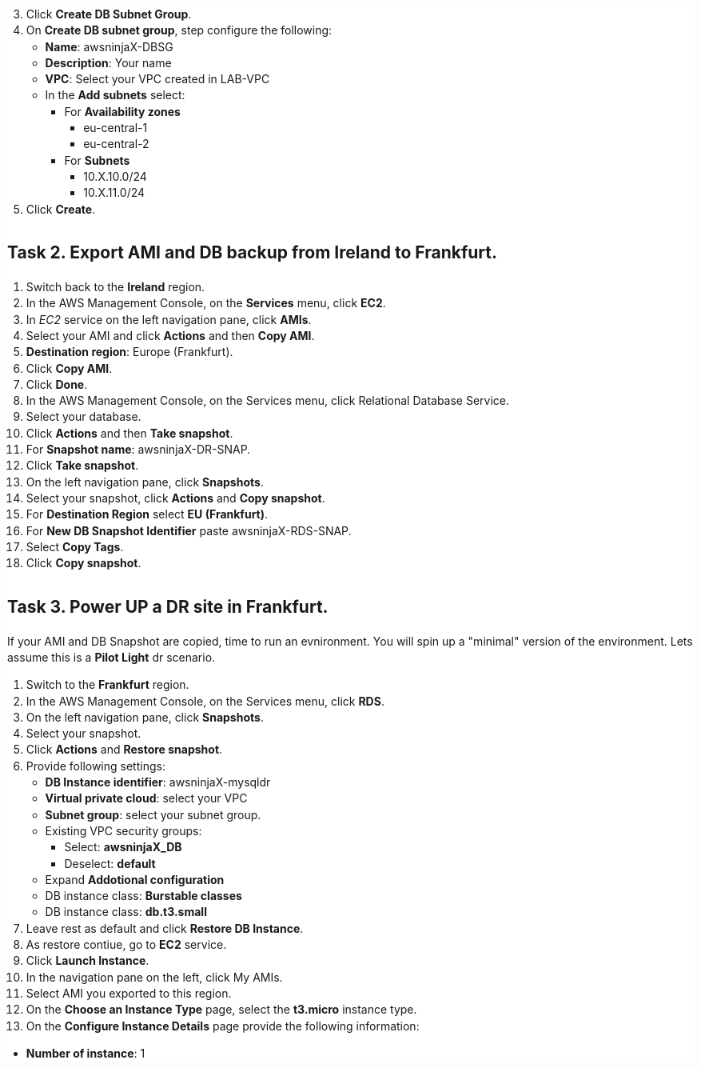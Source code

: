 3. Click **Create DB Subnet Group**.
4. On **Create DB subnet group**, step configure the following:
   * **Name**: awsninjaX-DBSG
   * **Description**: Your name
   * **VPC**: Select your VPC created in LAB-VPC
   * In the **Add subnets** select:
     * For **Availability zones**
       * eu-central-1
       * eu-central-2
     * For **Subnets** 
       * 10.X.10.0/24
       * 10.X.11.0/24 
5. Click **Create**.

## Task 2. Export AMI and DB backup from Ireland to Frankfurt.

1. Switch back to the **Ireland** region.
2. In the AWS Management Console, on the **Services** menu, click **EC2**.
3. In *EC2* service on the left navigation pane, click **AMIs**.
4. Select your AMI and click **Actions** and then **Copy AMI**.
5. **Destination region**: Europe (Frankfurt).
6. Click **Copy AMI**.
7. Click **Done**.
8. In the AWS Management Console, on the Services menu, click Relational Database Service.
9. Select your database.
10. Click **Actions** and then **Take snapshot**.
11. For **Snapshot name**: awsninjaX-DR-SNAP.
12. Click **Take snapshot**.
13. On the left navigation pane, click **Snapshots**.
14. Select your snapshot, click **Actions** and **Copy snapshot**.
15. For **Destination Region** select **EU (Frankfurt)**.
16. For **New DB Snapshot Identifier** paste awsninjaX-RDS-SNAP.
17. Select **Copy Tags**.
18. Click **Copy snapshot**.

## Task 3. Power UP a DR site in Frankfurt.

If your AMI and DB Snapshot are copied, time to run an evnironment. You will spin up a "minimal" version of the environment. Lets assume this is a **Pilot Light** dr scenario.

1. Switch to the **Frankfurt** region.
2. In the AWS Management Console, on the Services menu, click **RDS**.
3. On the left navigation pane, click **Snapshots**.
4. Select your snapshot.
5. Click **Actions** and **Restore snapshot**.
6. Provide following settings:
   * **DB Instance identifier**: awsninjaX-mysqldr
   * **Virtual private cloud**: select your VPC
   * **Subnet group**: select your subnet group.
   * Existing VPC security groups: 
     - Select: **awsninjaX_DB**
     - Deselect: **default**
   * Expand **Addotional configuration**
   * DB instance class: **Burstable classes**
   * DB instance class: **db.t3.small**
7. Leave rest as default and click **Restore DB Instance**.
8. As restore contiue, go to **EC2** service.
9. Click **Launch Instance**.
10. In the navigation pane on the left, click My AMIs.
11. Select AMI you exported to this region.
12. On the **Choose an Instance Type** page, select the **t3.micro** instance type. 
13. On the **Configure Instance Details** page provide the following information:
   * **Number of instance**: 1
